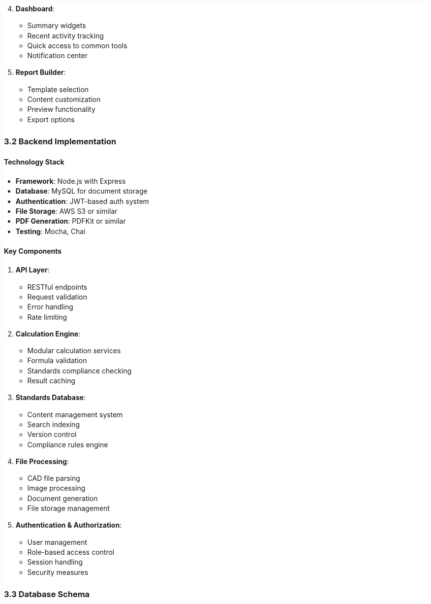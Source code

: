 4. **Dashboard**:
   - Summary widgets
   - Recent activity tracking
   - Quick access to common tools
   - Notification center

5. **Report Builder**:
   - Template selection
   - Content customization
   - Preview functionality
   - Export options

### 3.2 Backend Implementation

#### Technology Stack
- **Framework**: Node.js with Express
- **Database**: MySQL for document storage
- **Authentication**: JWT-based auth system
- **File Storage**: AWS S3 or similar
- **PDF Generation**: PDFKit or similar
- **Testing**: Mocha, Chai

#### Key Components
1. **API Layer**:
   - RESTful endpoints
   - Request validation
   - Error handling
   - Rate limiting

2. **Calculation Engine**:
   - Modular calculation services
   - Formula validation
   - Standards compliance checking
   - Result caching

3. **Standards Database**:
   - Content management system
   - Search indexing
   - Version control
   - Compliance rules engine

4. **File Processing**:
   - CAD file parsing
   - Image processing
   - Document generation
   - File storage management

5. **Authentication & Authorization**:
   - User management
   - Role-based access control
   - Session handling
   - Security measures

### 3.3 Database Schema

